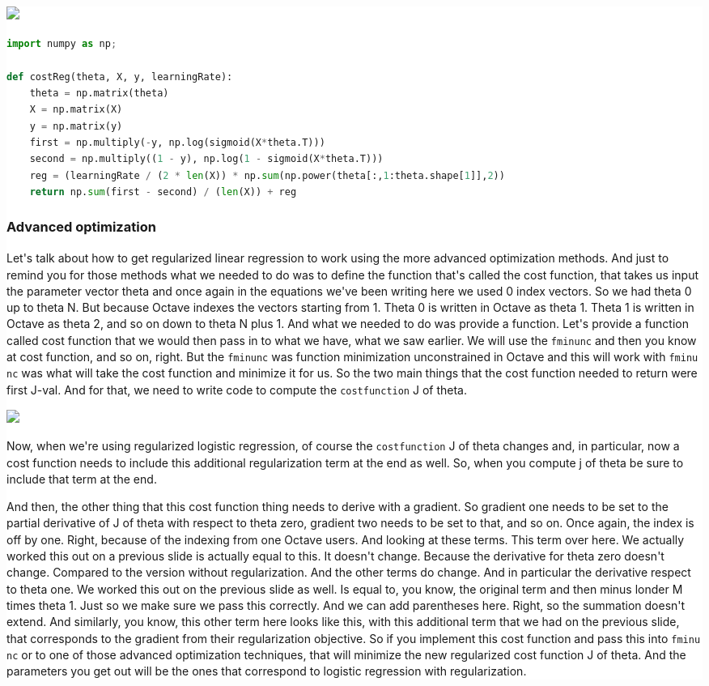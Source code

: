 ![](http://q3rrj5fj6.bkt.clouddn.com/gitpage/ml-andrew-ng/07/6.png)

```python
import numpy as np;

def costReg(theta, X, y, learningRate):
    theta = np.matrix(theta)
    X = np.matrix(X)
    y = np.matrix(y)
    first = np.multiply(-y, np.log(sigmoid(X*theta.T)))
    second = np.multiply((1 - y), np.log(1 - sigmoid(X*theta.T)))
    reg = (learningRate / (2 * len(X)) * np.sum(np.power(theta[:,1:theta.shape[1]],2))
    return np.sum(first - second) / (len(X)) + reg
```

### Advanced optimization

Let's talk about how to get regularized linear regression to work using the more advanced optimization methods. And just to remind you for those methods what we needed to do was to define the function that's called the cost function, that takes us input the parameter vector theta and once again in the equations we've been writing here we used 0 index vectors. So we had theta 0 up to theta N. But because Octave indexes the vectors starting from 1. Theta 0 is written in Octave as theta 1. Theta 1 is written in Octave as theta 2, and so on down to theta N plus 1. And what we needed to do was provide a function. Let's provide a function called cost function that we would then pass in to what we have, what we saw earlier. We will use the `fminunc` and then you know at cost function, and so on, right. But the `fminunc` was function minimization unconstrained in Octave and this will work with `fminunc` was what will take the cost function and minimize it for us. So the two main things that the cost function needed to return were first J-val. And for that, we need to write code to compute the `costfunction` J of theta. 

![](http://q3rrj5fj6.bkt.clouddn.com/gitpage/ml-andrew-ng/07/7.png)

Now, when we're using regularized logistic regression, of course the `costfunction` J of theta changes and, in particular, now a cost function needs to include this additional regularization term at the end as well. So, when you compute j of theta be sure to include that term at the end. 

And then, the other thing that this cost function thing needs to derive with a gradient. So gradient one needs to be set to the partial derivative of J of theta with respect to theta zero, gradient two needs to be set to that, and so on. Once again, the index is off by one. Right, because of the indexing from one Octave users. And looking at these terms. This term over here. We actually worked this out on a previous slide is actually equal to this. It doesn't change. Because the derivative for theta zero doesn't change. Compared to the version without regularization. And the other terms do change. And in particular the derivative respect to theta one. We worked this out on the previous slide as well. Is equal to, you know, the original term and then minus londer M times theta 1. Just so we make sure we pass this correctly. And we can add parentheses here. Right, so the summation doesn't extend. And similarly, you know, this other term here looks like this, with this additional term that we had on the previous slide, that corresponds to the gradient from their regularization objective. So if you implement this cost function and pass this into `fminunc` or to one of those advanced optimization techniques, that will minimize the new regularized cost function J of theta. And the parameters you get out will be the ones that correspond to logistic regression with regularization. 
